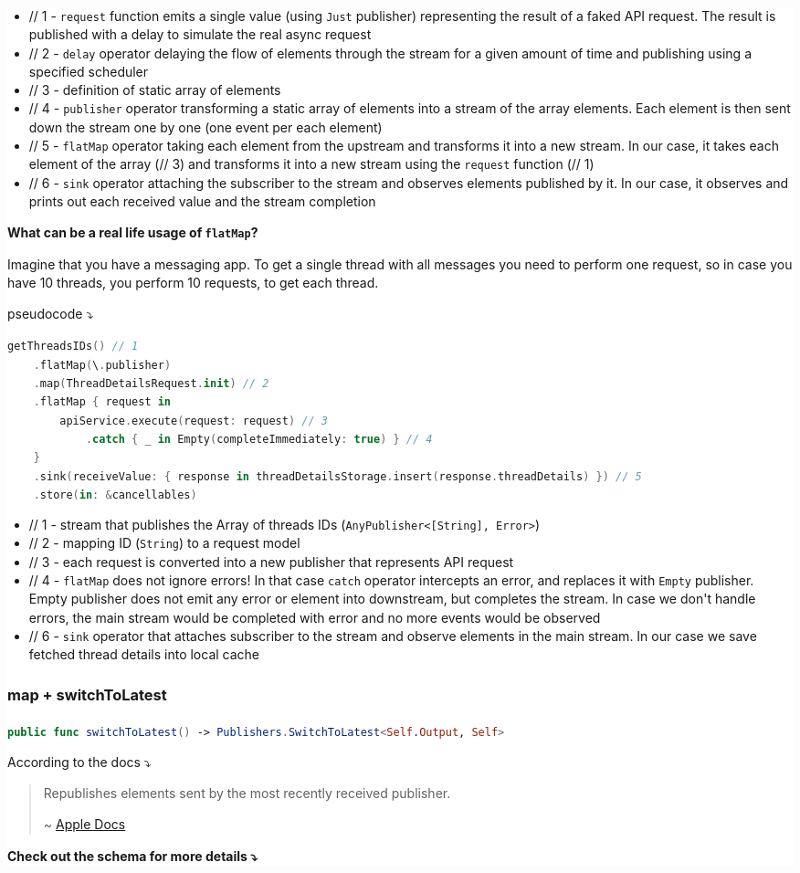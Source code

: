 - // 1 - `request` function emits a single value (using `Just` publisher) representing the result of a faked API request. The result is published with a delay to simulate the real async request
- // 2 - `delay` operator delaying the flow of elements through the stream for a given amount of time and publishing using a specified scheduler
- // 3 - definition of static array of elements
- // 4 - `publisher` operator transforming a static array of elements into a stream of the array elements. Each element is then sent down the stream one by one (one event per each element)
- // 5 - `flatMap` operator taking each element from the upstream and transforms it into a new stream. In our case, it takes each element of the array (// 3) and transforms it into a new stream using the `request` function (// 1)
- // 6 - `sink` operator attaching the subscriber to the stream and observes elements published by it. In our case, it observes and prints out each received value and the stream completion

**What can be a real life usage of `flatMap`?**

Imagine that you have a messaging app. To get a single thread with all messages you need to perform one request, so in case you have 10 threads, you perform 10 requests, to get each thread.

pseudocode ⤵️

```swift
getThreadsIDs() // 1
    .flatMap(\.publisher)
    .map(ThreadDetailsRequest.init) // 2
    .flatMap { request in
        apiService.execute(request: request) // 3
            .catch { _ in Empty(completeImmediately: true) } // 4
    }
    .sink(receiveValue: { response in threadDetailsStorage.insert(response.threadDetails) }) // 5
    .store(in: &cancellables)
```

- // 1 - stream that publishes the Array of threads IDs (`AnyPublisher<[String], Error>`)
- // 2 - mapping ID (`String`) to a request model
- // 3 - each request is converted into a new publisher that represents API request
- // 4 - `flatMap` does not ignore errors! In that case `catch` operator intercepts an error, and replaces it with `Empty` publisher. Empty publisher does not emit any error or element into downstream, but completes the stream. In case we don't handle errors, the main stream would be completed with error and no more events would be observed
- // 6 - `sink` operator that attaches subscriber to the stream and observe elements in the main stream. In our case we save fetched thread details into local cache

### map + switchToLatest

```swift
public func switchToLatest() -> Publishers.SwitchToLatest<Self.Output, Self>
```
According to the docs ⤵️

> Republishes elements sent by the most recently received publisher.
>
> ~ [Apple Docs](https://developer.apple.com/documentation/combine/publisher/switchtolatest()-453ht)

**Check out the schema for more details ⤵️**
